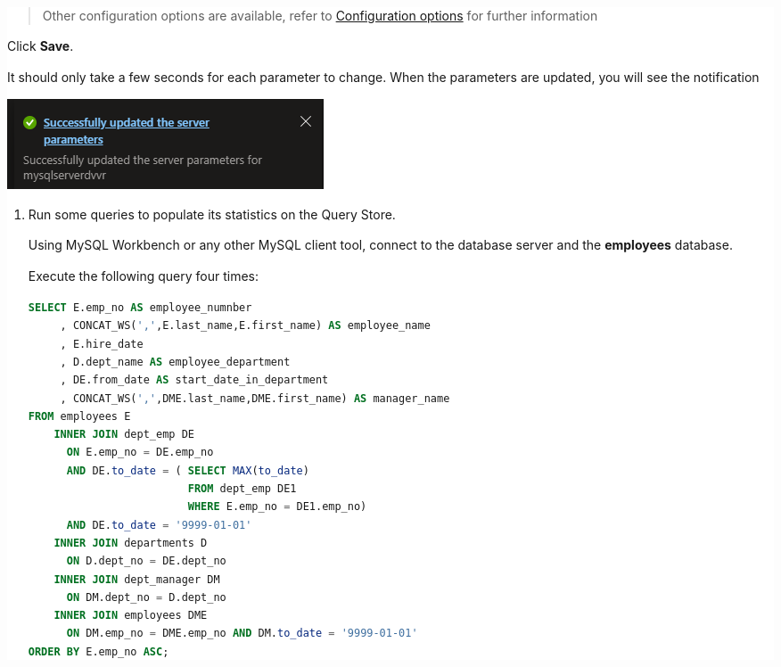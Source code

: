    >Other configuration options are available, refer to [Configuration options](https://docs.microsoft.com/en-us/azure/mysql/single-server/concepts-query-store#configuration-options) for further information 
   
   Click **Save**.

   It should only take a few seconds for each parameter to change. When the parameters are updated, you will see the notification
    
   ![Image0178](Media/image0178.png)

1. Run some queries to populate its statistics on the Query Store.
    
   Using MySQL Workbench or any other MySQL client tool, connect to the database server and the **employees** database.

   Execute the following query four times:

   ```sql
   SELECT E.emp_no AS employee_numnber
        , CONCAT_WS(',',E.last_name,E.first_name) AS employee_name
        , E.hire_date 
        , D.dept_name AS employee_department
        , DE.from_date AS start_date_in_department
        , CONCAT_WS(',',DME.last_name,DME.first_name) AS manager_name
   FROM employees E
	   INNER JOIN dept_emp DE 
         ON E.emp_no = DE.emp_no
         AND DE.to_date = ( SELECT MAX(to_date)
                            FROM dept_emp DE1
                            WHERE E.emp_no = DE1.emp_no)
         AND DE.to_date = '9999-01-01'                         
	   INNER JOIN departments D
         ON D.dept_no = DE.dept_no
	   INNER JOIN dept_manager DM
         ON DM.dept_no = D.dept_no
	   INNER JOIN employees DME
	     ON DM.emp_no = DME.emp_no AND DM.to_date = '9999-01-01' 
   ORDER BY E.emp_no ASC;
   ```
   